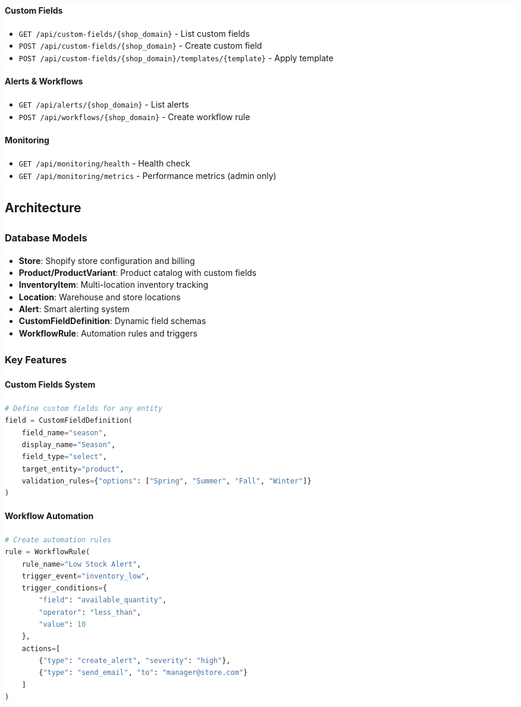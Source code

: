 #### Custom Fields
- `GET /api/custom-fields/{shop_domain}` - List custom fields
- `POST /api/custom-fields/{shop_domain}` - Create custom field
- `POST /api/custom-fields/{shop_domain}/templates/{template}` - Apply template

#### Alerts & Workflows
- `GET /api/alerts/{shop_domain}` - List alerts
- `POST /api/workflows/{shop_domain}` - Create workflow rule

#### Monitoring
- `GET /api/monitoring/health` - Health check
- `GET /api/monitoring/metrics` - Performance metrics (admin only)

## Architecture

### Database Models

- **Store**: Shopify store configuration and billing
- **Product/ProductVariant**: Product catalog with custom fields
- **InventoryItem**: Multi-location inventory tracking
- **Location**: Warehouse and store locations
- **Alert**: Smart alerting system
- **CustomFieldDefinition**: Dynamic field schemas
- **WorkflowRule**: Automation rules and triggers

### Key Features

#### Custom Fields System
```python
# Define custom fields for any entity
field = CustomFieldDefinition(
    field_name="season",
    display_name="Season",
    field_type="select",
    target_entity="product",
    validation_rules={"options": ["Spring", "Summer", "Fall", "Winter"]}
)
```

#### Workflow Automation
```python
# Create automation rules
rule = WorkflowRule(
    rule_name="Low Stock Alert",
    trigger_event="inventory_low",
    trigger_conditions={
        "field": "available_quantity",
        "operator": "less_than",
        "value": 10
    },
    actions=[
        {"type": "create_alert", "severity": "high"},
        {"type": "send_email", "to": "manager@store.com"}
    ]
)
```
